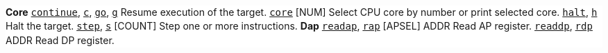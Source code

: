 <tr><td colspan="3"><b>Core</b></td></tr>

<tr><td>
<a href="#continue"><tt>continue</tt></a>,
<a href="#continue"><tt>c</tt></a>,
<a href="#continue"><tt>go</tt></a>,
<a href="#continue"><tt>g</tt></a>
</td><td>
</td><td>
Resume execution of the target.
</td></tr>

<tr><td>
<a href="#core"><tt>core</tt></a>
</td><td>
[NUM]
</td><td>
Select CPU core by number or print selected core.
</td></tr>

<tr><td>
<a href="#halt"><tt>halt</tt></a>,
<a href="#halt"><tt>h</tt></a>
</td><td>
</td><td>
Halt the target.
</td></tr>

<tr><td>
<a href="#step"><tt>step</tt></a>,
<a href="#step"><tt>s</tt></a>
</td><td>
[COUNT]
</td><td>
Step one or more instructions.
</td></tr>

<tr><td colspan="3"><b>Dap</b></td></tr>

<tr><td>
<a href="#readap"><tt>readap</tt></a>,
<a href="#readap"><tt>rap</tt></a>
</td><td>
[APSEL] ADDR
</td><td>
Read AP register.
</td></tr>

<tr><td>
<a href="#readdp"><tt>readdp</tt></a>,
<a href="#readdp"><tt>rdp</tt></a>
</td><td>
ADDR
</td><td>
Read DP register.
</td></tr>

